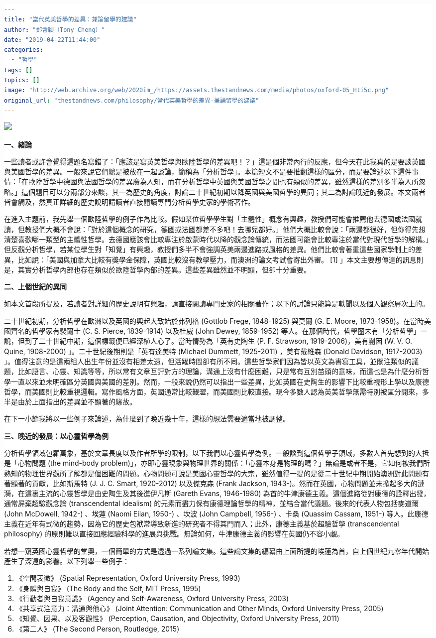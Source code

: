 ```yaml
---
title: "當代英美哲學的差異：兼論留學的建議"
author: "鄭會穎（Tony Cheng）"
date: "2019-04-22T11:44:00"
categories:
  - "哲學"
tags: []
topics: []
image: "http://web.archive.org/web/2020im_/https://assets.thestandnews.com/media/photos/oxford-05_Hti5c.png"
original_url: "thestandnews.com/philosophy/當代英美哲學的差異-兼論留學的建議"
---
```

![](http://web.archive.org/web/2020im_/https://assets.thestandnews.com/media/photos/oxford-05_Hti5c.png)

**一、緒論**

一些讀者或許會覺得這題名寫錯了：「應該是寫英美哲學與歐陸哲學的差異吧！？」這是個非常內行的反應，但今天在此我真的是要談英國與美國哲學的差異。一般來說它們總是被放在一起談論，簡稱為「分析哲學」。本篇短文不是要推翻這樣的區分，而是要論述以下這件事情：「在歐陸哲學中德國與法國哲學的差異廣為人知，而在分析哲學中英國與美國哲學之間也有類似的差異，雖然這樣的差別多半為人所忽略。」這個題目可以分兩部分來談，其一為歷史的角度，討論二十世紀初期以降英國與美國哲學的異同；其二為討論晚近的發展。本文兩者皆會觸及，然真正詳細的歷史說明請讀者直接閱讀專門分析哲學史家的學術著作。

在進入主題前，我先舉一個歐陸哲學的例子作為比較。假如某位哲學學生對「主體性」概念有興趣，教授們可能會推薦他去德國或法國就讀，但教授們大概不會說：「對於這個概念的研究，德國或法國都差不多吧！去哪兒都好。」他們大概比較會說：「兩邊都很好，但你得先想清楚喜歡哪一類型的主體性哲學。去德國應該會比較專注於啟蒙時代以降的觀念論傳統，而法國可能會比較專注於當代對現代哲學的解構。」但反觀分析哲學，若某位學生對「知覺」有興趣，教授們多半不會強調英美兩邊進路或風格的差異。他們比較會著重這些國家學制上的差異，比如說：「美國與加拿大比較有獎學金保障，英國比較沒有教學壓力，而澳洲的論文考試會寄出外審。 \[1\] 」本文主要想傳達的訊息則是，其實分析哲學內部也存在類似於歐陸哲學內部的差異。這些差異雖然並不明顯，但卻十分重要。

**二、上個世紀的異同**

如本文首段所提及，若讀者對詳細的歷史說明有興趣，請直接閱讀專門史家的相關著作；以下的討論只能算是軼聞以及個人觀察層次上的。

二十世紀初期，分析哲學在歐洲以及英國的興起大致始於弗列格 (Gottlob Frege, 1848-1925) 與莫爾 (G. E. Moore, 1873-1958)。在當時美國齊名的哲學家有裴爾士 (C. S. Pierce, 1839-1914) 以及杜威 (John Dewey, 1859-1952) 等人。在那個時代，哲學圈未有「分析哲學」一說，但到了二十世紀中期，這個標籤便已經深植人心了。當時情勢為「英有史陶生 (P. F. Strawson, 1919-2006)，美有蒯因 (W. V. O. Quine, 1908-2000) 」。二十世紀後期則是「英有達美特 (Michael Dummett, 1925-2011) ，美有戴維森 (Donald Davidson, 1917-2003) 」。值得注意的是這兩組人出生年份並沒有相差太遠，但活躍時間卻有所不同。這些哲學家們因為皆以英文為書寫工具，並關注類似的議題，比如語言、心靈、知識等等，所以常有文章互評對方的理論，溝通上沒有什麼困難，只是常有互別苗頭的意味，而這也是為什麼分析哲學一直以來並未明確區分英國與美國的差別。然而，一般來說仍然可以指出一些差異，比如英國在史陶生的影響下比較重視形上學以及康德哲學，而美國則比較重視邏輯。寫作風格方面，英國通常比較艱澀，而美國則比較直接。現今多數人認為英美哲學無需特別被區分開來，多半是由於上面指出的差異並不顯著的緣故。

在下一小節我將以一些例子來論述，為什麼到了晚近幾十年，這樣的想法需要適當地被調整。

**三、晚近的發展：以心靈哲學為例**

分析哲學領域包羅萬象，基於文章長度以及作者所學的限制，以下我們以心靈哲學為例。一般談到這個哲學子領域，多數人首先想到的大抵是「心物問題 (the mind-body problem)」，亦即心靈現象與物理世界的關係：「心靈本身是物理的嗎？」無論是或者不是，它如何被我們所熟知的物理世界觀所了解都是個困難的問題。心物問題可說是美國心靈哲學的大宗，雖然值得一提的是從二十世紀中期開始澳洲對此問題有著顯著的貢獻，比如斯馬特 (J. J. C. Smart, 1920-2012) 以及傑克森 (Frank Jackson, 1943-)。然而在英國，心物問題並未掀起多大的漣漪，在這裏主流的心靈哲學是由史陶生及其後進伊凡斯 (Gareth Evans, 1946-1980) 為首的牛津康德主義。這個進路從對康德的詮釋出發，通常屏棄超驗觀念論 (transcendental idealism) 的元素而盡力保有康德理論哲學的精神，並結合當代議題。後來的代表人物包括麥道爾 (John McDowell, 1942-) 、埃蓮 (Naomi Eilan, 1950-) 、坎波 (John Campbell, 1956-) 、卡桑 (Quassim Cassam, 1951-) 等人。此康德主義在近年有式微的趨勢，因為它的歷史包袱常導致新進的研究者不得其門而入；此外，康德主義基於超驗哲學 (transcendental philosophy) 的原則難以直接回應經驗科學的進展與挑戰。無論如何，牛津康德主義的影響在英國仍不容小覷。

若想一窺英國心靈哲學的堂奧，一個簡單的方式是透過一系列論文集。這些論文集的編纂由上面所提的埃蓮為首，自上個世紀九零年代開始產生了深遠的影響。以下列舉一些例子：

1.  《空間表徵》 (Spatial Representation, Oxford University Press, 1993)
2.  《身體與自我》 (The Body and the Self, MIT Press, 1995)
3.  《行動者與自我意識》 (Agency and Self-Awareness, Oxford University Press, 2003)
4.  《共享式注意力：溝通與他心》 (Joint Attention: Communication and Other Minds, Oxford University Press, 2005)
5.  《知覺、因果、以及客觀性》 (Perception, Causation, and Objectivity, Oxford University Press, 2011)
6.  《第二人》 (The Second Person, Routledge, 2015)
